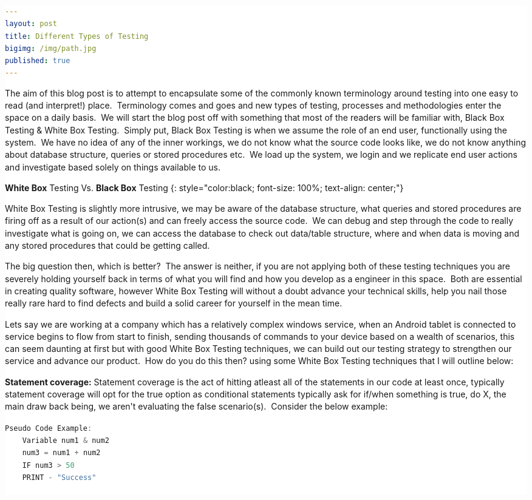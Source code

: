 ```yaml
---
layout: post
title: Different Types of Testing
bigimg: /img/path.jpg
published: true
---
```


The aim of this blog post is to attempt to encapsulate some of the commonly known terminology around testing into one easy to read (and interpret!) place.  Terminology comes and goes and new types of testing, processes and methodologies enter the space on a daily basis.  We will start the blog post off with something that most of the readers will be familiar with, Black Box Testing & White Box Testing.  Simply put, Black Box Testing is when we assume the role of an end user, functionally using the system.  We have no idea of any of the inner workings, we do not know what the source code looks like, we do not know anything about database structure, queries or stored procedures etc.  We load up the system, we login and we replicate end user actions and investigate based solely on things available to us.

**White Box** Testing Vs. **Black Box** Testing
{: style="color:black; font-size: 100%; text-align: center;"}

White Box Testing is slightly more intrusive, we may be aware of the database structure, what queries and stored procedures are firing off as a result of our action(s) and can freely access the source code.  We can debug and step through the code to really investigate what is going on, we can access the database to check out data/table structure, where and when data is moving and any stored procedures that could be getting called.

The big question then, which is better?  The answer is neither, if you are not applying both of these testing techniques you are severely holding yourself back in terms of what you will find and how you develop as a engineer in this space.  Both are essential in creating quality software, however White Box Testing will without a doubt advance your technical skills, help you nail those really rare hard to find defects and build a solid career for yourself in the mean time.

Lets say we are working at a company which has a relatively complex windows service, when an Android tablet is connected to service begins to flow from start to finish, sending thousands of commands to your device based on a wealth of scenarios, this can seem daunting at first but with good White Box Testing techniques, we can build out our testing strategy to strengthen our service and advance our product.  How do you do this then? using some White Box Testing techniques that I will outline below:

**Statement coverage:** Statement coverage is the act of hitting atleast all of the statements in our code at least once, typically statement coverage will opt for the true option as conditional statements typically ask for if/when something is true, do X, the main draw back being, we aren't evaluating the false scenario(s).  Consider the below example:

```java
Pseudo Code Example:
    Variable num1 & num2
    num3 = num1 + num2
    IF num3 > 50
    PRINT - "Success"
    
```
